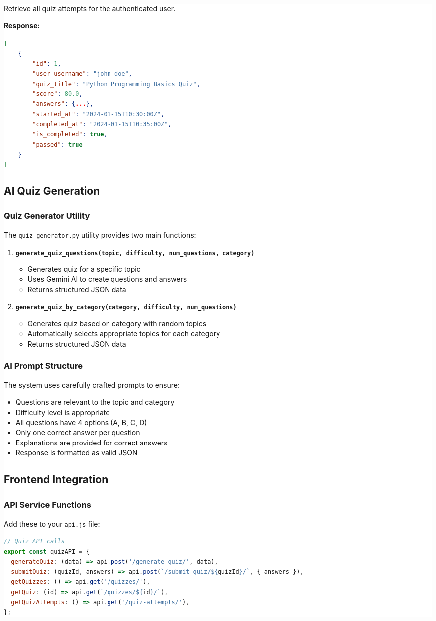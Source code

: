 Retrieve all quiz attempts for the authenticated user.

**Response:**
```json
[
    {
        "id": 1,
        "user_username": "john_doe",
        "quiz_title": "Python Programming Basics Quiz",
        "score": 80.0,
        "answers": {...},
        "started_at": "2024-01-15T10:30:00Z",
        "completed_at": "2024-01-15T10:35:00Z",
        "is_completed": true,
        "passed": true
    }
]
```

## AI Quiz Generation

### Quiz Generator Utility
The `quiz_generator.py` utility provides two main functions:

1. **`generate_quiz_questions(topic, difficulty, num_questions, category)`**
   - Generates quiz for a specific topic
   - Uses Gemini AI to create questions and answers
   - Returns structured JSON data

2. **`generate_quiz_by_category(category, difficulty, num_questions)`**
   - Generates quiz based on category with random topics
   - Automatically selects appropriate topics for each category
   - Returns structured JSON data

### AI Prompt Structure
The system uses carefully crafted prompts to ensure:
- Questions are relevant to the topic and category
- Difficulty level is appropriate
- All questions have 4 options (A, B, C, D)
- Only one correct answer per question
- Explanations are provided for correct answers
- Response is formatted as valid JSON

## Frontend Integration

### API Service Functions
Add these to your `api.js` file:

```javascript
// Quiz API calls
export const quizAPI = {
  generateQuiz: (data) => api.post('/generate-quiz/', data),
  submitQuiz: (quizId, answers) => api.post(`/submit-quiz/${quizId}/`, { answers }),
  getQuizzes: () => api.get('/quizzes/'),
  getQuiz: (id) => api.get(`/quizzes/${id}/`),
  getQuizAttempts: () => api.get('/quiz-attempts/'),
};
```
